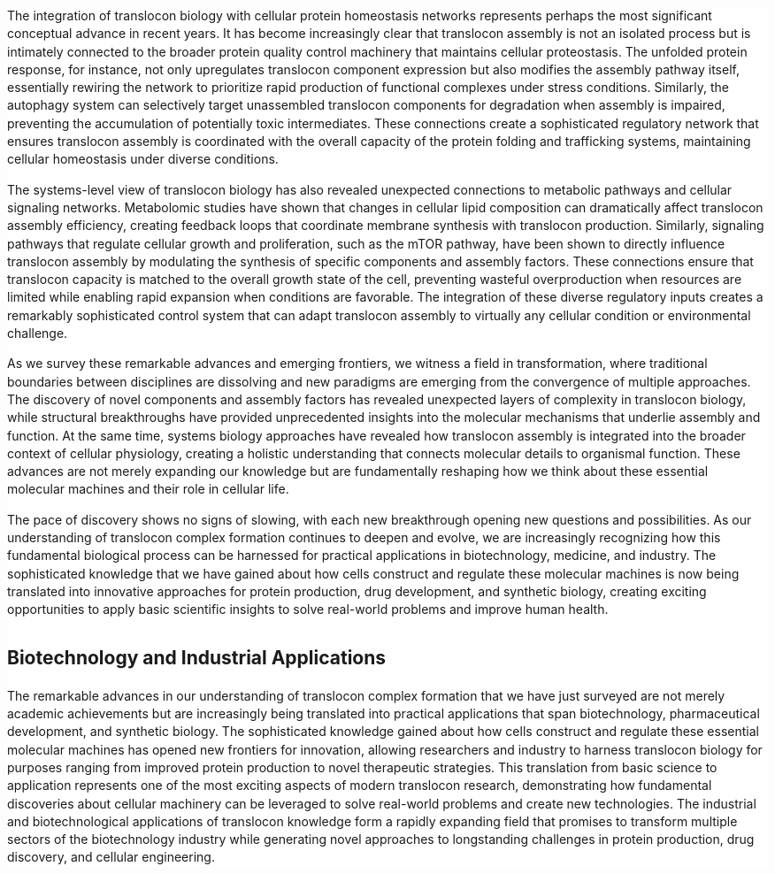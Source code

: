 The integration of translocon biology with cellular protein homeostasis networks represents perhaps the most significant conceptual advance in recent years. It has become increasingly clear that translocon assembly is not an isolated process but is intimately connected to the broader protein quality control machinery that maintains cellular proteostasis. The unfolded protein response, for instance, not only upregulates translocon component expression but also modifies the assembly pathway itself, essentially rewiring the network to prioritize rapid production of functional complexes under stress conditions. Similarly, the autophagy system can selectively target unassembled translocon components for degradation when assembly is impaired, preventing the accumulation of potentially toxic intermediates. These connections create a sophisticated regulatory network that ensures translocon assembly is coordinated with the overall capacity of the protein folding and trafficking systems, maintaining cellular homeostasis under diverse conditions.

The systems-level view of translocon biology has also revealed unexpected connections to metabolic pathways and cellular signaling networks. Metabolomic studies have shown that changes in cellular lipid composition can dramatically affect translocon assembly efficiency, creating feedback loops that coordinate membrane synthesis with translocon production. Similarly, signaling pathways that regulate cellular growth and proliferation, such as the mTOR pathway, have been shown to directly influence translocon assembly by modulating the synthesis of specific components and assembly factors. These connections ensure that translocon capacity is matched to the overall growth state of the cell, preventing wasteful overproduction when resources are limited while enabling rapid expansion when conditions are favorable. The integration of these diverse regulatory inputs creates a remarkably sophisticated control system that can adapt translocon assembly to virtually any cellular condition or environmental challenge.

As we survey these remarkable advances and emerging frontiers, we witness a field in transformation, where traditional boundaries between disciplines are dissolving and new paradigms are emerging from the convergence of multiple approaches. The discovery of novel components and assembly factors has revealed unexpected layers of complexity in translocon biology, while structural breakthroughs have provided unprecedented insights into the molecular mechanisms that underlie assembly and function. At the same time, systems biology approaches have revealed how translocon assembly is integrated into the broader context of cellular physiology, creating a holistic understanding that connects molecular details to organismal function. These advances are not merely expanding our knowledge but are fundamentally reshaping how we think about these essential molecular machines and their role in cellular life.

The pace of discovery shows no signs of slowing, with each new breakthrough opening new questions and possibilities. As our understanding of translocon complex formation continues to deepen and evolve, we are increasingly recognizing how this fundamental biological process can be harnessed for practical applications in biotechnology, medicine, and industry. The sophisticated knowledge that we have gained about how cells construct and regulate these molecular machines is now being translated into innovative approaches for protein production, drug development, and synthetic biology, creating exciting opportunities to apply basic scientific insights to solve real-world problems and improve human health.

## Biotechnology and Industrial Applications

The remarkable advances in our understanding of translocon complex formation that we have just surveyed are not merely academic achievements but are increasingly being translated into practical applications that span biotechnology, pharmaceutical development, and synthetic biology. The sophisticated knowledge gained about how cells construct and regulate these essential molecular machines has opened new frontiers for innovation, allowing researchers and industry to harness translocon biology for purposes ranging from improved protein production to novel therapeutic strategies. This translation from basic science to application represents one of the most exciting aspects of modern translocon research, demonstrating how fundamental discoveries about cellular machinery can be leveraged to solve real-world problems and create new technologies. The industrial and biotechnological applications of translocon knowledge form a rapidly expanding field that promises to transform multiple sectors of the biotechnology industry while generating novel approaches to longstanding challenges in protein production, drug discovery, and cellular engineering.
